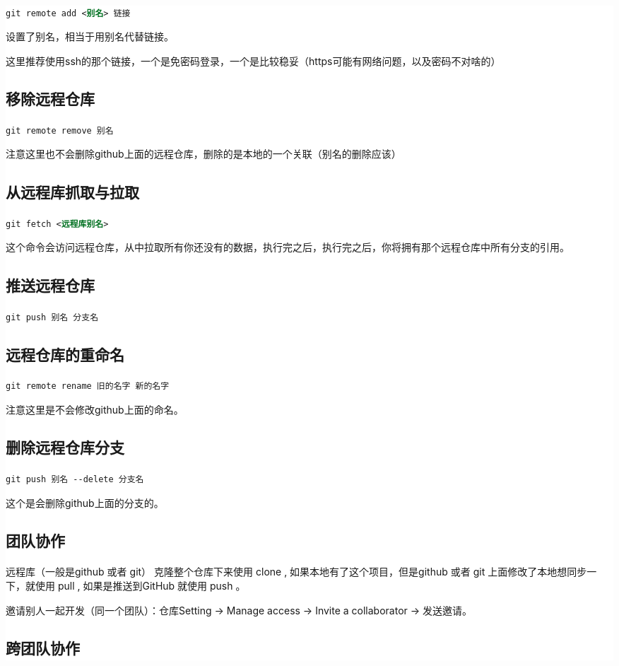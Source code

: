```xml
git remote add <别名> 链接
```

设置了别名，相当于用别名代替链接。

这里推荐使用ssh的那个链接，一个是免密码登录，一个是比较稳妥（https可能有网络问题，以及密码不对啥的）

## 移除远程仓库

```xml
git remote remove 别名
```

注意这里也不会删除github上面的远程仓库，删除的是本地的一个关联（别名的删除应该）

## 从远程库抓取与拉取

```xml
git fetch <远程库别名>
```

这个命令会访问远程仓库，从中拉取所有你还没有的数据，执行完之后，执行完之后，你将拥有那个远程仓库中所有分支的引用。

## 推送远程仓库

```xml
git push 别名 分支名
```

## 远程仓库的重命名

```xml
git remote rename 旧的名字 新的名字
```

注意这里是不会修改github上面的命名。

## 删除远程仓库分支

```xml
git push 别名 --delete 分支名
```

这个是会删除github上面的分支的。

## 团队协作

远程库（一般是github 或者 git） 克隆整个仓库下来使用 clone , 如果本地有了这个项目，但是github 或者 git 上面修改了本地想同步一下，就使用 pull , 如果是推送到GitHub 就使用 push 。

邀请别人一起开发（同一个团队）：仓库Setting -> Manage access -> Invite a collaborator -> 发送邀请。

## 跨团队协作

